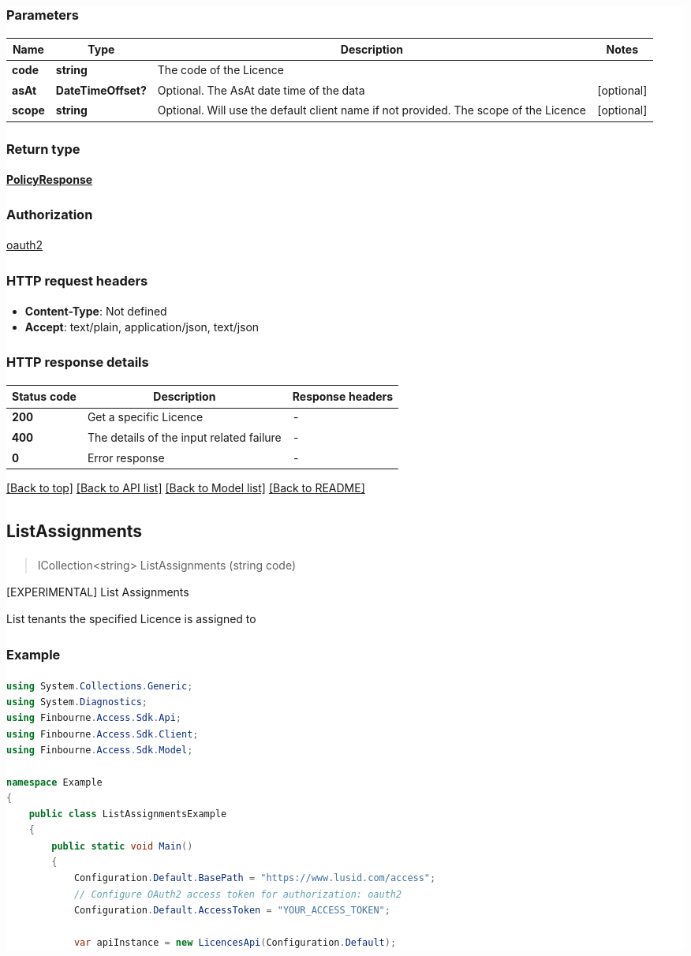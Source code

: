 ### Parameters


Name | Type | Description  | Notes
------------- | ------------- | ------------- | -------------
 **code** | **string**| The code of the Licence | 
 **asAt** | **DateTimeOffset?**| Optional. The AsAt date time of the data | [optional] 
 **scope** | **string**| Optional. Will use the default client name if not provided. The scope of the Licence | [optional] 

### Return type

[**PolicyResponse**](PolicyResponse.md)

### Authorization

[oauth2](../README.md#oauth2)

### HTTP request headers

- **Content-Type**: Not defined
- **Accept**: text/plain, application/json, text/json

### HTTP response details
| Status code | Description | Response headers |
|-------------|-------------|------------------|
| **200** | Get a specific Licence |  -  |
| **400** | The details of the input related failure |  -  |
| **0** | Error response |  -  |

[[Back to top]](#)
[[Back to API list]](../README.md#documentation-for-api-endpoints)
[[Back to Model list]](../README.md#documentation-for-models)
[[Back to README]](../README.md)


## ListAssignments

> ICollection&lt;string&gt; ListAssignments (string code)

[EXPERIMENTAL] List Assignments

List tenants the specified Licence is assigned to

### Example

```csharp
using System.Collections.Generic;
using System.Diagnostics;
using Finbourne.Access.Sdk.Api;
using Finbourne.Access.Sdk.Client;
using Finbourne.Access.Sdk.Model;

namespace Example
{
    public class ListAssignmentsExample
    {
        public static void Main()
        {
            Configuration.Default.BasePath = "https://www.lusid.com/access";
            // Configure OAuth2 access token for authorization: oauth2
            Configuration.Default.AccessToken = "YOUR_ACCESS_TOKEN";

            var apiInstance = new LicencesApi(Configuration.Default);
```